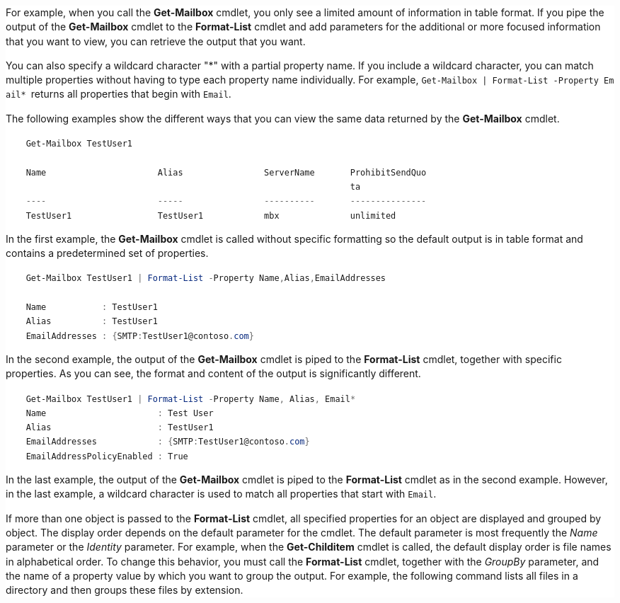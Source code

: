 For example, when you call the **Get-Mailbox** cmdlet, you only see a limited amount of information in table format. If you pipe the output of the **Get-Mailbox** cmdlet to the **Format-List** cmdlet and add parameters for the additional or more focused information that you want to view, you can retrieve the output that you want.

You can also specify a wildcard character "\*" with a partial property name. If you include a wildcard character, you can match multiple properties without having to type each property name individually. For example, `Get-Mailbox | Format-List -Property Email* `returns all properties that begin with `Email`.

The following examples show the different ways that you can view the same data returned by the **Get-Mailbox** cmdlet.

```powershell
    Get-Mailbox TestUser1
    
    Name                      Alias                ServerName       ProhibitSendQuo
                                                                    ta
    ----                      -----                ----------       ---------------
    TestUser1                 TestUser1            mbx              unlimited
```

In the first example, the **Get-Mailbox** cmdlet is called without specific formatting so the default output is in table format and contains a predetermined set of properties.

```powershell
    Get-Mailbox TestUser1 | Format-List -Property Name,Alias,EmailAddresses
    
    Name           : TestUser1
    Alias          : TestUser1
    EmailAddresses : {SMTP:TestUser1@contoso.com}
```

In the second example, the output of the **Get-Mailbox** cmdlet is piped to the **Format-List** cmdlet, together with specific properties. As you can see, the format and content of the output is significantly different.

```powershell
    Get-Mailbox TestUser1 | Format-List -Property Name, Alias, Email*
    Name                      : Test User
    Alias                     : TestUser1
    EmailAddresses            : {SMTP:TestUser1@contoso.com}
    EmailAddressPolicyEnabled : True
```

In the last example, the output of the **Get-Mailbox** cmdlet is piped to the **Format-List** cmdlet as in the second example. However, in the last example, a wildcard character is used to match all properties that start with `Email`.

If more than one object is passed to the **Format-List** cmdlet, all specified properties for an object are displayed and grouped by object. The display order depends on the default parameter for the cmdlet. The default parameter is most frequently the *Name* parameter or the *Identity* parameter. For example, when the **Get-Childitem** cmdlet is called, the default display order is file names in alphabetical order. To change this behavior, you must call the **Format-List** cmdlet, together with the *GroupBy* parameter, and the name of a property value by which you want to group the output. For example, the following command lists all files in a directory and then groups these files by extension.
